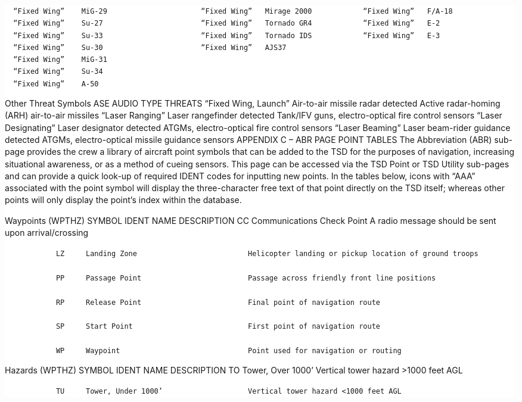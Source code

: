       “Fixed Wing”    MiG-29                      “Fixed Wing”   Mirage 2000            “Fixed Wing”   F/A-18
      “Fixed Wing”    Su-27                       “Fixed Wing”   Tornado GR4            “Fixed Wing”   E-2
      “Fixed Wing”    Su-33                       “Fixed Wing”   Tornado IDS            “Fixed Wing”   E-3
      “Fixed Wing”    Su-30                       “Fixed Wing”   AJS37
      “Fixed Wing”    MiG-31
      “Fixed Wing”    Su-34
      “Fixed Wing”    A-50
Other Threat Symbols
ASE         AUDIO            TYPE                                 THREATS
      “Fixed Wing, Launch”   Air-to-air missile radar detected    Active radar-homing (ARH) air-to-air missiles
        “Laser Ranging”      Laser rangefinder detected           Tank/IFV guns, electro-optical fire control sensors
      “Laser Designating”    Laser designator detected            ATGMs, electro-optical fire control sensors
        “Laser Beaming”      Laser beam-rider guidance detected   ATGMs, electro-optical missile guidance sensors
APPENDIX C – ABR PAGE POINT TABLES
The Abbreviation (ABR) sub-page provides the crew a library of aircraft point symbols that can be added to the
TSD for the purposes of navigation, increasing situational awareness, or as a method of cueing sensors. This
page can be accessed via the TSD Point or TSD Utility sub-pages and can provide a quick look-up of required
IDENT codes for inputting new points.
In the tables below, icons with “AAA” associated with the point symbol will display the three-character free text
of that point directly on the TSD itself; whereas other points will only display the point’s index within the database.


Waypoints (WPTHZ)
 SYMBOL IDENT NAME                                           DESCRIPTION
                CC     Communications Check Point            A radio message should be sent upon arrival/crossing

                LZ     Landing Zone                          Helicopter landing or pickup location of ground troops

                PP     Passage Point                         Passage across friendly front line positions

                RP     Release Point                         Final point of navigation route

                SP     Start Point                           First point of navigation route

                WP     Waypoint                              Point used for navigation or routing



Hazards (WPTHZ)
 SYMBOL IDENT NAME                                           DESCRIPTION
                TO     Tower, Over 1000’                     Vertical tower hazard >1000 feet AGL

                TU     Tower, Under 1000’                    Vertical tower hazard <1000 feet AGL
